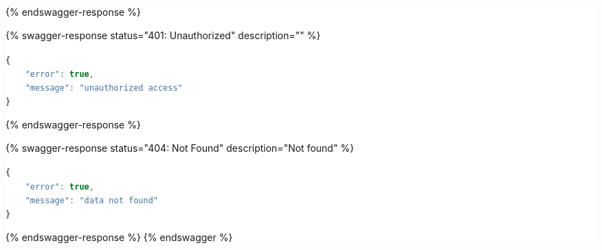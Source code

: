 {% endswagger-response %}

{% swagger-response status="401: Unauthorized" description="" %}
```javascript
{
    "error": true,
    "message": "unauthorized access"
}
```
{% endswagger-response %}

{% swagger-response status="404: Not Found" description="Not found" %}
```javascript
{
    "error": true,
    "message": "data not found"
}
```
{% endswagger-response %}
{% endswagger %}


